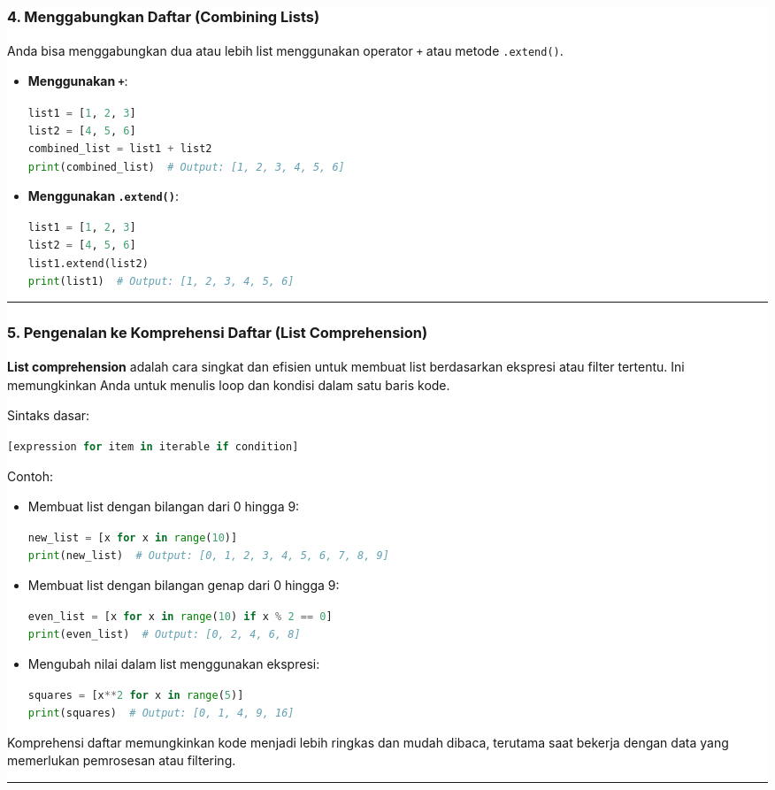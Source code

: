 
### 4. **Menggabungkan Daftar (Combining Lists)**

Anda bisa menggabungkan dua atau lebih list menggunakan operator `+` atau metode `.extend()`.

- **Menggunakan `+`**:

  ```python
  list1 = [1, 2, 3]
  list2 = [4, 5, 6]
  combined_list = list1 + list2
  print(combined_list)  # Output: [1, 2, 3, 4, 5, 6]
  ```
- **Menggunakan `.extend()`**:

  ```python
  list1 = [1, 2, 3]
  list2 = [4, 5, 6]
  list1.extend(list2)
  print(list1)  # Output: [1, 2, 3, 4, 5, 6]
  ```

---

### 5. **Pengenalan ke Komprehensi Daftar (List Comprehension)**

**List comprehension** adalah cara singkat dan efisien untuk membuat list berdasarkan ekspresi atau filter tertentu. Ini memungkinkan Anda untuk menulis loop dan kondisi dalam satu baris kode.

Sintaks dasar:

```python
[expression for item in iterable if condition]
```

Contoh:

- Membuat list dengan bilangan dari 0 hingga 9:

  ```python
  new_list = [x for x in range(10)]
  print(new_list)  # Output: [0, 1, 2, 3, 4, 5, 6, 7, 8, 9]
  ```
- Membuat list dengan bilangan genap dari 0 hingga 9:

  ```python
  even_list = [x for x in range(10) if x % 2 == 0]
  print(even_list)  # Output: [0, 2, 4, 6, 8]
  ```
- Mengubah nilai dalam list menggunakan ekspresi:

  ```python
  squares = [x**2 for x in range(5)]
  print(squares)  # Output: [0, 1, 4, 9, 16]
  ```

Komprehensi daftar memungkinkan kode menjadi lebih ringkas dan mudah dibaca, terutama saat bekerja dengan data yang memerlukan pemrosesan atau filtering.

---